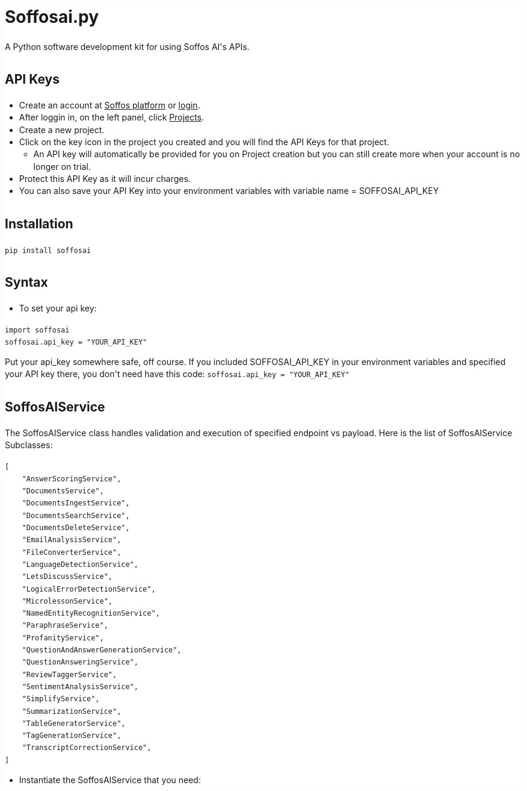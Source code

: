 # Soffosai.py
A Python software development kit for using Soffos AI's APIs.

## API Keys
- Create an account at [Soffos platform](https://platform.soffos.ai) or [login](https://platform.soffos.ai/login).
- After loggin in, on the left panel, click [Projects](https://platform.soffos.ai/apps-list).
- Create a new project.
- Click on the key icon in the project you created and you will find the API Keys for that project.
  - An API key will automatically be provided for you on Project creation but you can still create more when your account is no longer on trial.
- Protect this API Key as it will incur charges.
- You can also save your API Key into your environment variables with variable name = SOFFOSAI_API_KEY

## Installation
`pip install soffosai`

## Syntax
- To set your api key:
```
import soffosai
soffosai.api_key = "YOUR_API_KEY"
```
Put your api_key somewhere safe, off course. 
If you included SOFFOSAI_API_KEY in your environment variables and specified your API key there, you don't need have this code: `soffosai.api_key = "YOUR_API_KEY"`

## SoffosAIService
The SoffosAIService class handles validation and execution of specified endpoint vs payload.
Here is the list of SoffosAIService Subclasses:
```
[
    "AnswerScoringService",
    "DocumentsService",
    "DocumentsIngestService", 
    "DocumentsSearchService", 
    "DocumentsDeleteService", 
    "EmailAnalysisService",
    "FileConverterService",
    "LanguageDetectionService",
    "LetsDiscussService",
    "LogicalErrorDetectionService",
    "MicrolessonService",
    "NamedEntityRecognitionService",
    "ParaphraseService",
    "ProfanityService",
    "QuestionAndAnswerGenerationService",
    "QuestionAnsweringService",
    "ReviewTaggerService",
    "SentimentAnalysisService",
    "SimplifyService",
    "SummarizationService",
    "TableGeneratorService",
    "TagGenerationService",
    "TranscriptCorrectionService",
]

```
- Instantiate the SoffosAIService that you need:
